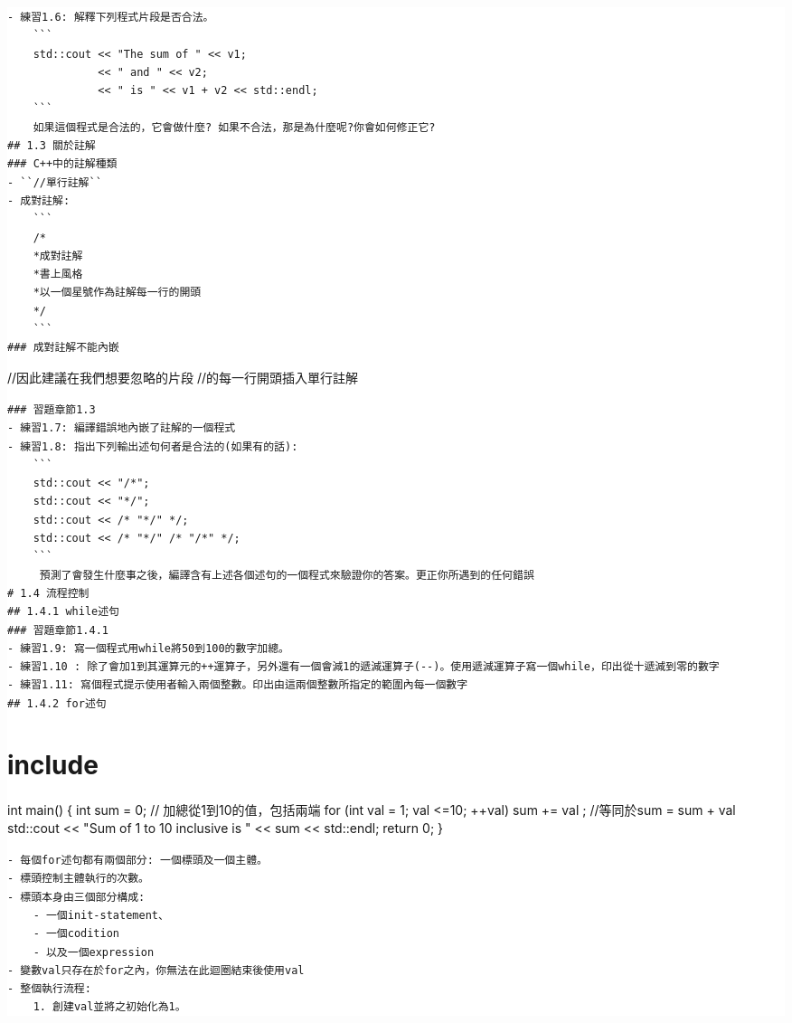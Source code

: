 ```
- 練習1.6: 解釋下列程式片段是否合法。
    ```
    std::cout << "The sum of " << v1;
              << " and " << v2;
              << " is " << v1 + v2 << std::endl;
    ```
    如果這個程式是合法的，它會做什麼? 如果不合法，那是為什麼呢?你會如何修正它?
## 1.3 關於註解
### C++中的註解種類
- ``//單行註解``
- 成對註解:
    ```
    /*
    *成對註解
    *書上風格
    *以一個星號作為註解每一行的開頭
    */
    ```
### 成對註解不能內嵌
```
//因此建議在我們想要忽略的片段
//的每一行開頭插入單行註解
```
### 習題章節1.3
- 練習1.7: 編譯錯誤地內嵌了註解的一個程式
- 練習1.8: 指出下列輸出述句何者是合法的(如果有的話):
    ```
    std::cout << "/*";
    std::cout << "*/";
    std::cout << /* "*/" */;
    std::cout << /* "*/" /* "/*" */;
    ```
     預測了會發生什麼事之後，編譯含有上述各個述句的一個程式來驗證你的答案。更正你所遇到的任何錯誤
# 1.4 流程控制
## 1.4.1 while述句
### 習題章節1.4.1
- 練習1.9: 寫一個程式用while將50到100的數字加總。
- 練習1.10 : 除了會加1到其運算元的++運算子，另外還有一個會減1的遞減運算子(--)。使用遞減運算子寫一個while，印出從十遞減到零的數字
- 練習1.11: 寫個程式提示使用者輸入兩個整數。印出由這兩個整數所指定的範圍內每一個數字
## 1.4.2 for述句
```
# include <iostream>
int main()
{
    int sum = 0;
    // 加總從1到10的值，包括兩端
    for (int val = 1; val <=10; ++val)
        sum += val ; //等同於sum = sum + val
    std::cout << "Sum of 1 to 10 inclusive is "
              << sum << std::endl;
    return 0;
}
```
- 每個for述句都有兩個部分: 一個標頭及一個主體。
- 標頭控制主體執行的次數。
- 標頭本身由三個部分構成:
    - 一個init-statement、
    - 一個codition
    - 以及一個expression
- 變數val只存在於for之內，你無法在此迴圈結束後使用val
- 整個執行流程:
    1. 創建val並將之初始化為1。
```